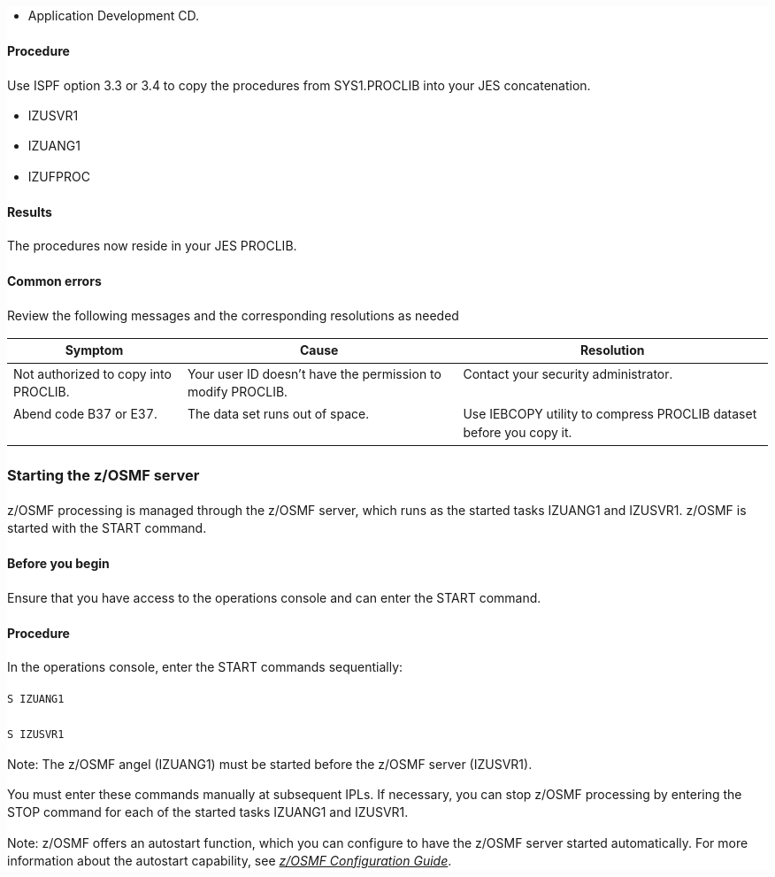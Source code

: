 -   Application Development CD.

#### Procedure

Use ISPF option 3.3 or 3.4 to copy the procedures from SYS1.PROCLIB into your JES
concatenation.

-   IZUSVR1

-   IZUANG1

-   IZUFPROC

#### Results

The procedures now reside in your JES PROCLIB.

#### Common errors

Review the following messages and the corresponding resolutions as needed

**Symptom**   | **Cause** | **Resolution**
---|---|---
Not authorized to copy  into PROCLIB.     |      Your user ID doesn’t have the permission to modify PROCLIB.     |      Contact your security administrator.                   
Abend code B37 or E37. |     The data set runs out of space.      |          Use IEBCOPY utility to compress PROCLIB dataset before you copy it.                     


### Starting the z/OSMF server

z/OSMF processing is managed through the z/OSMF server, which runs as the
started tasks IZUANG1 and IZUSVR1. z/OSMF is started with the START command.

####  Before you begin

Ensure that you have access to the operations console and can enter the START
command.

####  Procedure

In the operations console, enter the START commands sequentially:

```
S IZUANG1

S IZUSVR1
```

Note: The z/OSMF angel (IZUANG1) must be started before the z/OSMF server
(IZUSVR1).

You must enter these commands manually at subsequent IPLs. If necessary, you can
stop z/OSMF processing by entering the STOP command for each of the started
tasks IZUANG1 and IZUSVR1.

Note: z/OSMF offers an autostart function, which you can configure to have the z/OSMF server started automatically. For more information about the autostart capability, see [_z/OSMF Configuration Guide_](https://www.ibm.com/support/knowledgecenter/SSLTBW_2.3.0/com.ibm.zos.v2r3.izua300/toc.htm).
